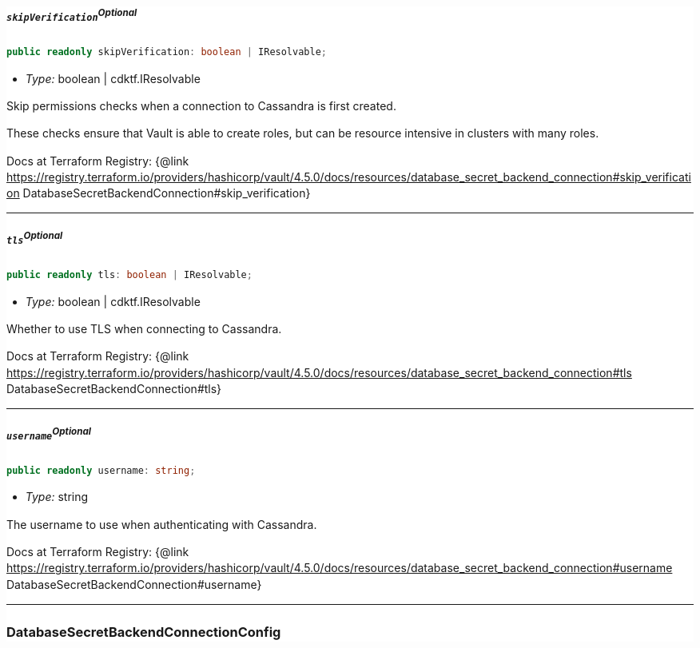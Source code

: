 
##### `skipVerification`<sup>Optional</sup> <a name="skipVerification" id="@cdktf/provider-vault.databaseSecretBackendConnection.DatabaseSecretBackendConnectionCassandra.property.skipVerification"></a>

```typescript
public readonly skipVerification: boolean | IResolvable;
```

- *Type:* boolean | cdktf.IResolvable

Skip permissions checks when a connection to Cassandra is first created.

These checks ensure that Vault is able to create roles, but can be resource intensive in clusters with many roles.

Docs at Terraform Registry: {@link https://registry.terraform.io/providers/hashicorp/vault/4.5.0/docs/resources/database_secret_backend_connection#skip_verification DatabaseSecretBackendConnection#skip_verification}

---

##### `tls`<sup>Optional</sup> <a name="tls" id="@cdktf/provider-vault.databaseSecretBackendConnection.DatabaseSecretBackendConnectionCassandra.property.tls"></a>

```typescript
public readonly tls: boolean | IResolvable;
```

- *Type:* boolean | cdktf.IResolvable

Whether to use TLS when connecting to Cassandra.

Docs at Terraform Registry: {@link https://registry.terraform.io/providers/hashicorp/vault/4.5.0/docs/resources/database_secret_backend_connection#tls DatabaseSecretBackendConnection#tls}

---

##### `username`<sup>Optional</sup> <a name="username" id="@cdktf/provider-vault.databaseSecretBackendConnection.DatabaseSecretBackendConnectionCassandra.property.username"></a>

```typescript
public readonly username: string;
```

- *Type:* string

The username to use when authenticating with Cassandra.

Docs at Terraform Registry: {@link https://registry.terraform.io/providers/hashicorp/vault/4.5.0/docs/resources/database_secret_backend_connection#username DatabaseSecretBackendConnection#username}

---

### DatabaseSecretBackendConnectionConfig <a name="DatabaseSecretBackendConnectionConfig" id="@cdktf/provider-vault.databaseSecretBackendConnection.DatabaseSecretBackendConnectionConfig"></a>
